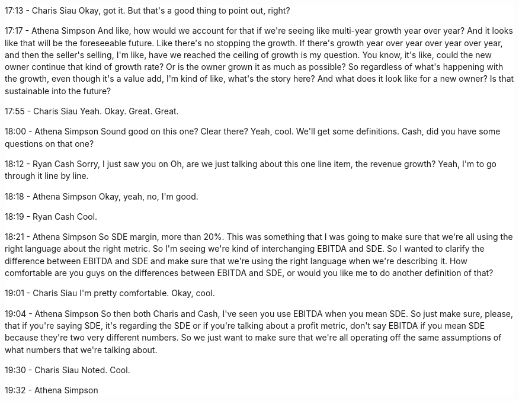 17:13 - Charis Siau
  Okay, got it. But that's a good thing to point out, right?

17:17 - Athena Simpson
  And like, how would we account for that if we're seeing like multi-year growth year over year? And it looks like that will be the foreseeable future.  Like there's no stopping the growth. If there's growth year over year over year over year, and then the seller's selling, I'm like, have we reached the ceiling of growth is my question.  You know, it's like, could the new owner continue that kind of growth rate? Or is the owner grown it as much as possible?  So regardless of what's happening with the growth, even though it's a value add, I'm kind of like, what's the story here?  And what does it look like for a new owner? Is that sustainable into the future?

17:55 - Charis Siau
  Yeah. Okay. Great. Great.

18:00 - Athena Simpson
  Sound good on this one? Clear there? Yeah, cool. We'll get some definitions. Cash, did you have some questions on that one?

18:12 - Ryan Cash
  Sorry, I just saw you on Oh, are we just talking about this one line item, the revenue growth? Yeah, I'm to go through it line by line.

18:18 - Athena Simpson
  Okay, yeah, no, I'm good.

18:19 - Ryan Cash
  Cool.

18:21 - Athena Simpson
  So SDE margin, more than 20%. This was something that I was going to make sure that we're all using the right language about the right metric.  So I'm seeing we're kind of interchanging EBITDA and SDE. So I wanted to clarify the difference between EBITDA and SDE and make sure that we're using the right language when we're describing it.  How comfortable are you guys on the differences between EBITDA and SDE, or would you like me to do another definition of that?

19:01 - Charis Siau
  I'm pretty comfortable. Okay, cool.

19:04 - Athena Simpson
  So then both Charis and Cash, I've seen you use EBITDA when you mean SDE. So just make sure, please, that if you're saying SDE, it's regarding the SDE or if you're talking about a profit metric, don't say EBITDA if you mean SDE because they're two very different numbers.  So we just want to make sure that we're all operating off the same assumptions of what numbers that we're talking about.

19:30 - Charis Siau
  Noted. Cool.

19:32 - Athena Simpson
